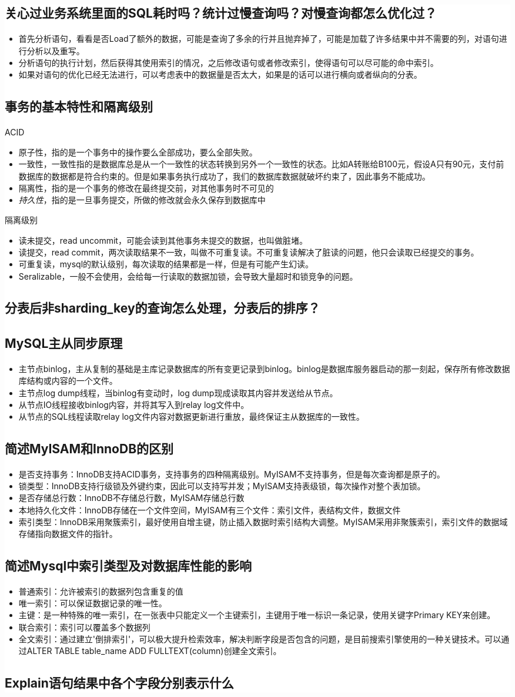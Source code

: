## 关心过业务系统里面的SQL耗时吗？统计过慢查询吗？对慢查询都怎么优化过？

- 首先分析语句，看看是否Load了额外的数据，可能是查询了多余的行并且抛弃掉了，可能是加载了许多结果中并不需要的列，对语句进行分析以及重写。
- 分析语句的执行计划，然后获得其使用索引的情况，之后修改语句或者修改索引，使得语句可以尽可能的命中索引。
- 如果对语句的优化已经无法进行，可以考虑表中的数据量是否太大，如果是的话可以进行横向或者纵向的分表。

## 事务的基本特性和隔离级别

ACID

- 原子性，指的是一个事务中的操作要么全部成功，要么全部失败。
- 一致性，一致性指的是数据库总是从一个一致性的状态转换到另外一个一致性的状态。比如A转账给B100元，假设A只有90元，支付前数据库的数据都是符合约束的。但是如果事务执行成功了，我们的数据库数据就破坏约束了，因此事务不能成功。
- 隔离性，指的是一个事务的修改在最终提交前，对其他事务时不可见的
- *持久性*，指的是一旦事务提交，所做的修改就会永久保存到数据库中

隔离级别

- 读未提交，read uncommit，可能会读到其他事务未提交的数据，也叫做脏堵。
- 读提交，read commit，两次读取结果不一致，叫做不可重复读。不可重复读解决了脏读的问题，他只会读取已经提交的事务。
- 可重复读，mysql的默认级别，每次读取的结果都是一样，但是有可能产生幻读。
- Seralizable，一般不会使用，会给每一行读取的数据加锁，会导致大量超时和锁竞争的问题。

## 分表后非sharding_key的查询怎么处理，分表后的排序？



## MySQL主从同步原理

- 主节点binlog，主从复制的基础是主库记录数据库的所有变更记录到binlog。binlog是数据库服务器启动的那一刻起，保存所有修改数据库结构或内容的一个文件。
- 主节点log dump线程，当binlog有变动时，log dump现成读取其内容并发送给从节点。
- 从节点IO线程接收binlog内容，并将其写入到relay log文件中。
- 从节点的SQL线程读取relay log文件内容对数据更新进行重放，最终保证主从数据库的一致性。

## 简述MyISAM和InnoDB的区别

- 是否支持事务：InnoDB支持ACID事务，支持事务的四种隔离级别。MyISAM不支持事务，但是每次查询都是原子的。
- 锁类型：InnoDB支持行级锁及外键约束，因此可以支持写并发；MyISAM支持表级锁，每次操作对整个表加锁。
- 是否存储总行数：InnoDB不存储总行数，MyISAM存储总行数
- 本地持久化文件：InnoDB存储在一个文件空间，MyISAM有三个文件：索引文件，表结构文件，数据文件
- 索引类型：InnoDB采用聚簇索引，最好使用自增主键，防止插入数据时索引结构大调整。MyISAM采用非聚簇索引，索引文件的数据域存储指向数据文件的指针。

## 简述Mysql中索引类型及对数据库性能的影响

- 普通索引：允许被索引的数据列包含重复的值
- 唯一索引：可以保证数据记录的唯一性。
- 主键：是一种特殊的唯一索引，在一张表中只能定义一个主键索引，主键用于唯一标识一条记录，使用关键字Primary KEY来创建。
- 联合索引：索引可以覆盖多个数据列
- 全文索引：通过建立'倒排索引'，可以极大提升检索效率，解决判断字段是否包含的问题，是目前搜索引擎使用的一种关键技术。可以通过ALTER TABLE table_name ADD FULLTEXT(column)创建全文索引。

## Explain语句结果中各个字段分别表示什么
